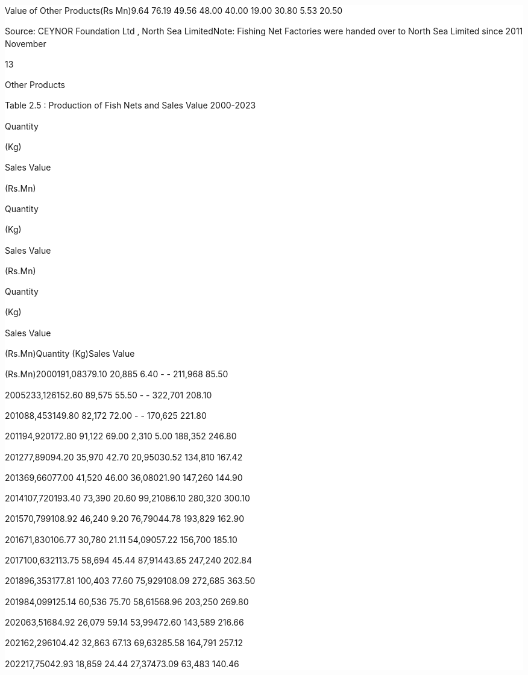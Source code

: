 Value of Other Products(Rs Mn)9.64 76.19 49.56 48.00 40.00 19.00 30.80 5.53 20.50

Source: CEYNOR Foundation Ltd , North Sea LimitedNote: Fishing Net Factories were handed over to North Sea Limited since 2011 November

13

Other Products

Table 2.5 : Production of Fish Nets and Sales Value 2000-2023

Quantity

(Kg)

Sales Value

(Rs.Mn)

Quantity

(Kg)

Sales Value

(Rs.Mn)

Quantity

(Kg)

Sales Value

(Rs.Mn)Quantity (Kg)Sales Value

(Rs.Mn)2000191,08379.10 20,885 6.40 - - 211,968 85.50

2005233,126152.60 89,575 55.50 - - 322,701 208.10

201088,453149.80 82,172 72.00 - - 170,625 221.80

201194,920172.80 91,122 69.00 2,310 5.00 188,352 246.80

201277,89094.20 35,970 42.70 20,95030.52 134,810 167.42

201369,66077.00 41,520 46.00 36,08021.90 147,260 144.90

2014107,720193.40 73,390 20.60 99,21086.10 280,320 300.10

201570,799108.92 46,240 9.20 76,79044.78 193,829 162.90

201671,830106.77 30,780 21.11 54,09057.22 156,700 185.10

2017100,632113.75 58,694 45.44 87,91443.65 247,240 202.84

201896,353177.81 100,403 77.60 75,929108.09 272,685 363.50

201984,099125.14 60,536 75.70 58,61568.96 203,250 269.80

202063,51684.92 26,079 59.14 53,99472.60 143,589 216.66

202162,296104.42 32,863 67.13 69,63285.58 164,791 257.12

202217,75042.93 18,859 24.44 27,37473.09 63,483 140.46
